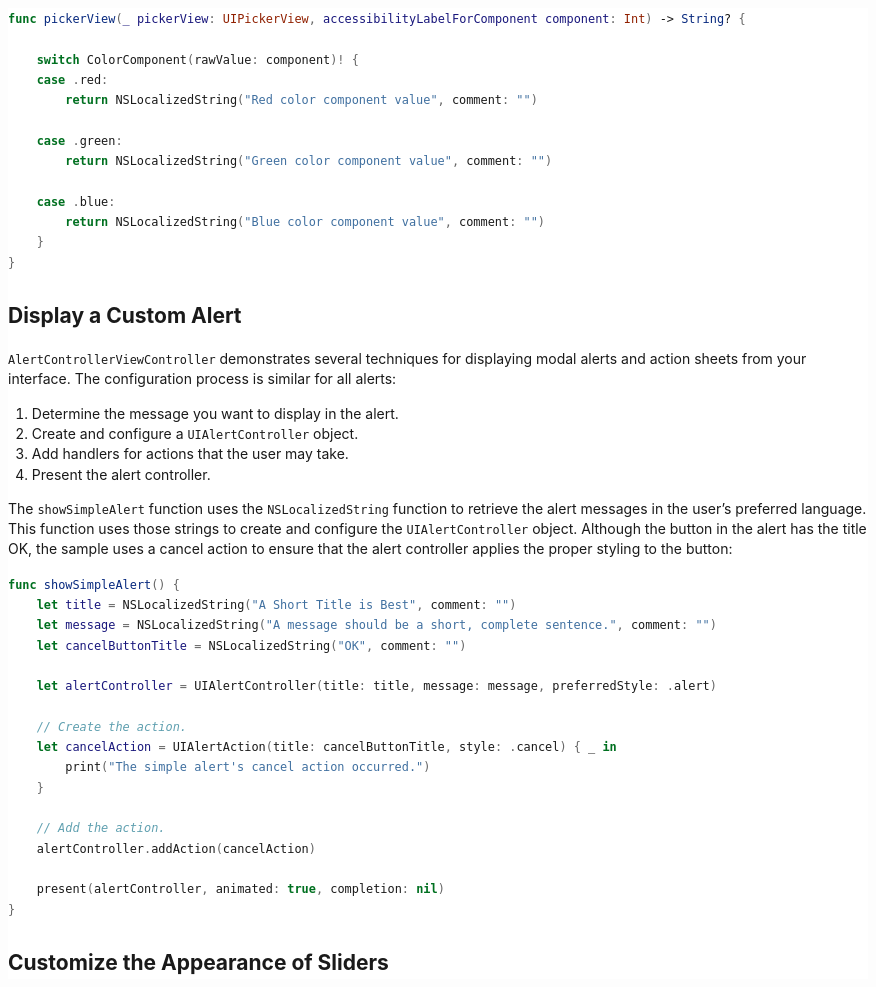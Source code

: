 ``` swift
func pickerView(_ pickerView: UIPickerView, accessibilityLabelForComponent component: Int) -> String? {
    
    switch ColorComponent(rawValue: component)! {
    case .red:
        return NSLocalizedString("Red color component value", comment: "")

    case .green:
        return NSLocalizedString("Green color component value", comment: "")

    case .blue:
        return NSLocalizedString("Blue color component value", comment: "")
    }
}
```

## Display a Custom Alert

`AlertControllerViewController` demonstrates several techniques for displaying modal alerts and action sheets from your interface. The configuration process is similar for all alerts:

1. Determine the message you want to display in the alert.
2. Create and configure a `UIAlertController` object.
3. Add handlers for actions that the user may take.
4. Present the alert controller.

The `showSimpleAlert` function uses the `NSLocalizedString` function to retrieve the alert messages in the user’s preferred language. This function uses those strings to create and configure the `UIAlertController` object. Although the button in the alert has the title OK, the sample uses a cancel action to ensure that the alert controller applies the proper styling to the button:

``` swift
func showSimpleAlert() {
    let title = NSLocalizedString("A Short Title is Best", comment: "")
    let message = NSLocalizedString("A message should be a short, complete sentence.", comment: "")
    let cancelButtonTitle = NSLocalizedString("OK", comment: "")

    let alertController = UIAlertController(title: title, message: message, preferredStyle: .alert)

    // Create the action.
    let cancelAction = UIAlertAction(title: cancelButtonTitle, style: .cancel) { _ in
        print("The simple alert's cancel action occurred.")
    }

    // Add the action.
    alertController.addAction(cancelAction)

    present(alertController, animated: true, completion: nil)
}
```

## Customize the Appearance of Sliders
